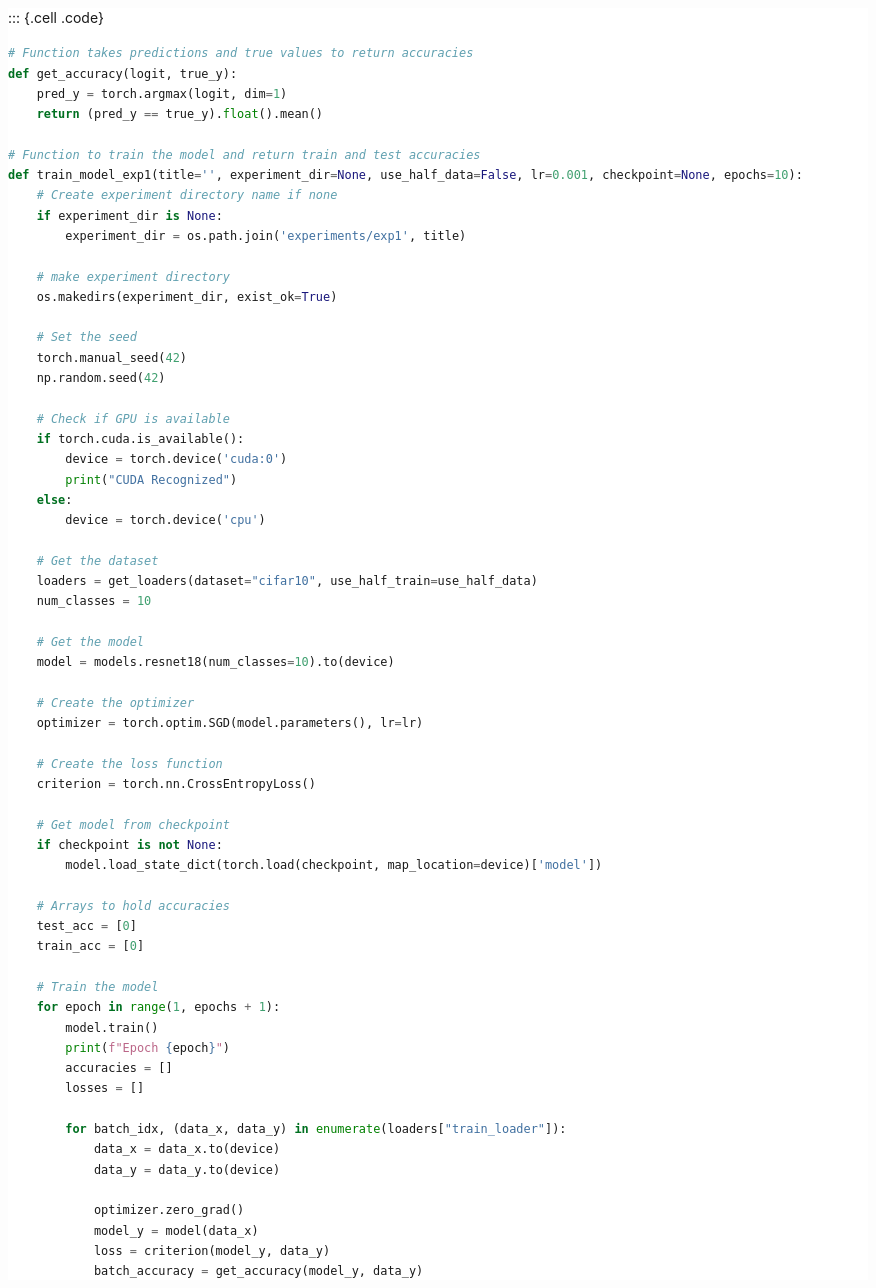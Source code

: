::: {.cell .code}
``` python
# Function takes predictions and true values to return accuracies
def get_accuracy(logit, true_y):
    pred_y = torch.argmax(logit, dim=1)
    return (pred_y == true_y).float().mean()

# Function to train the model and return train and test accuracies
def train_model_exp1(title='', experiment_dir=None, use_half_data=False, lr=0.001, checkpoint=None, epochs=10):
    # Create experiment directory name if none
    if experiment_dir is None:
        experiment_dir = os.path.join('experiments/exp1', title)

    # make experiment directory
    os.makedirs(experiment_dir, exist_ok=True)

    # Set the seed
    torch.manual_seed(42)
    np.random.seed(42)

    # Check if GPU is available
    if torch.cuda.is_available():
        device = torch.device('cuda:0')
        print("CUDA Recognized")
    else:
        device = torch.device('cpu')

    # Get the dataset
    loaders = get_loaders(dataset="cifar10", use_half_train=use_half_data)
    num_classes = 10

    # Get the model
    model = models.resnet18(num_classes=10).to(device)

    # Create the optimizer
    optimizer = torch.optim.SGD(model.parameters(), lr=lr)

    # Create the loss function
    criterion = torch.nn.CrossEntropyLoss()

    # Get model from checkpoint
    if checkpoint is not None:
        model.load_state_dict(torch.load(checkpoint, map_location=device)['model'])

    # Arrays to hold accuracies
    test_acc = [0]
    train_acc = [0]

    # Train the model
    for epoch in range(1, epochs + 1):
        model.train()
        print(f"Epoch {epoch}")
        accuracies = []
        losses = []

        for batch_idx, (data_x, data_y) in enumerate(loaders["train_loader"]):
            data_x = data_x.to(device)
            data_y = data_y.to(device)

            optimizer.zero_grad()
            model_y = model(data_x)
            loss = criterion(model_y, data_y)
            batch_accuracy = get_accuracy(model_y, data_y)
```